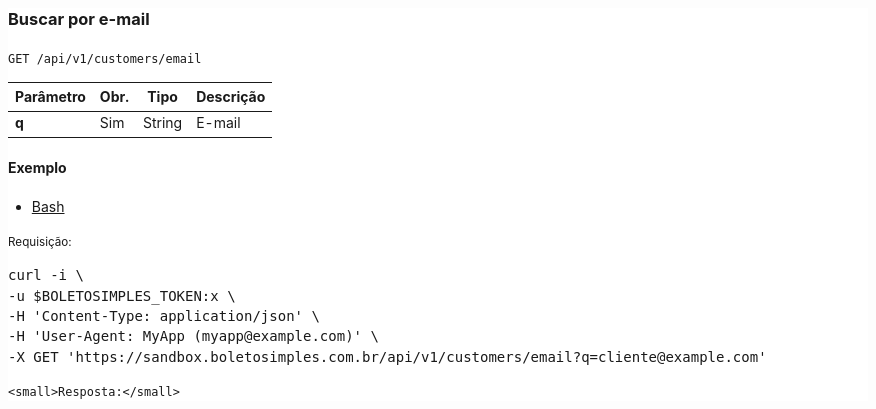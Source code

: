 </div>


### Buscar por e-mail

`GET /api/v1/customers/email`

<table class='table table-bordered'>
  <thead>
    <tr>
      <th>Parâmetro</th>
      <th data-container="body" data-toggle="tooltip" title="Obrigatório">Obr.</th>
      <th>Tipo</th>
      <th>Descrição</th>
    </tr>
  </thead>
  <tbody>
    <tr>
      <td>
        <strong>q</strong>
      </td>
      <td>
        Sim
      </td>
      <td>
        String
      </td>
      <td>
        E-mail
      </td>
    </tr>
  </tbody>
</table>

#### Exemplo

<ul class="nav nav-tabs" role="tablist">
  <li class="active"><a href="#bash3" role="tab" data-toggle="tab">Bash</a></li>
  
</ul>

<div class="tab-content">
  <div class="tab-pane active" id="bash3">
    <small>Requisição:</small>

<pre class="bash">
curl -i \
-u $BOLETOSIMPLES_TOKEN:x \
-H 'Content-Type: application/json' \
-H 'User-Agent: MyApp (myapp@example.com)' \
-X GET 'https://sandbox.boletosimples.com.br/api/v1/customers/email?q=cliente@example.com'
</pre>

    <small>Resposta:</small>
